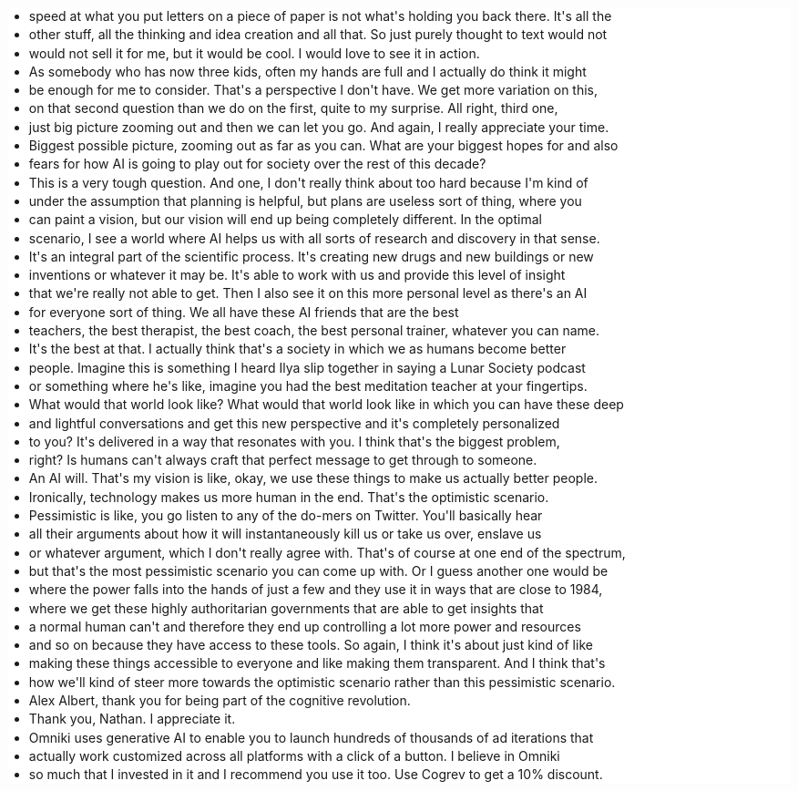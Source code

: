 *  speed at what you put letters on a piece of paper is not what's holding you back there. It's all the
*  other stuff, all the thinking and idea creation and all that. So just purely thought to text would not
*  would not sell it for me, but it would be cool. I would love to see it in action.
*  As somebody who has now three kids, often my hands are full and I actually do think it might
*  be enough for me to consider. That's a perspective I don't have. We get more variation on this,
*  on that second question than we do on the first, quite to my surprise. All right, third one,
*  just big picture zooming out and then we can let you go. And again, I really appreciate your time.
*  Biggest possible picture, zooming out as far as you can. What are your biggest hopes for and also
*  fears for how AI is going to play out for society over the rest of this decade?
*  This is a very tough question. And one, I don't really think about too hard because I'm kind of
*  under the assumption that planning is helpful, but plans are useless sort of thing, where you
*  can paint a vision, but our vision will end up being completely different. In the optimal
*  scenario, I see a world where AI helps us with all sorts of research and discovery in that sense.
*  It's an integral part of the scientific process. It's creating new drugs and new buildings or new
*  inventions or whatever it may be. It's able to work with us and provide this level of insight
*  that we're really not able to get. Then I also see it on this more personal level as there's an AI
*  for everyone sort of thing. We all have these AI friends that are the best
*  teachers, the best therapist, the best coach, the best personal trainer, whatever you can name.
*  It's the best at that. I actually think that's a society in which we as humans become better
*  people. Imagine this is something I heard Ilya slip together in saying a Lunar Society podcast
*  or something where he's like, imagine you had the best meditation teacher at your fingertips.
*  What would that world look like? What would that world look like in which you can have these deep
*  and lightful conversations and get this new perspective and it's completely personalized
*  to you? It's delivered in a way that resonates with you. I think that's the biggest problem,
*  right? Is humans can't always craft that perfect message to get through to someone.
*  An AI will. That's my vision is like, okay, we use these things to make us actually better people.
*  Ironically, technology makes us more human in the end. That's the optimistic scenario.
*  Pessimistic is like, you go listen to any of the do-mers on Twitter. You'll basically hear
*  all their arguments about how it will instantaneously kill us or take us over, enslave us
*  or whatever argument, which I don't really agree with. That's of course at one end of the spectrum,
*  but that's the most pessimistic scenario you can come up with. Or I guess another one would be
*  where the power falls into the hands of just a few and they use it in ways that are close to 1984,
*  where we get these highly authoritarian governments that are able to get insights that
*  a normal human can't and therefore they end up controlling a lot more power and resources
*  and so on because they have access to these tools. So again, I think it's about just kind of like
*  making these things accessible to everyone and like making them transparent. And I think that's
*  how we'll kind of steer more towards the optimistic scenario rather than this pessimistic scenario.
*  Alex Albert, thank you for being part of the cognitive revolution.
*  Thank you, Nathan. I appreciate it.
*  Omniki uses generative AI to enable you to launch hundreds of thousands of ad iterations that
*  actually work customized across all platforms with a click of a button. I believe in Omniki
*  so much that I invested in it and I recommend you use it too. Use Cogrev to get a 10% discount.

